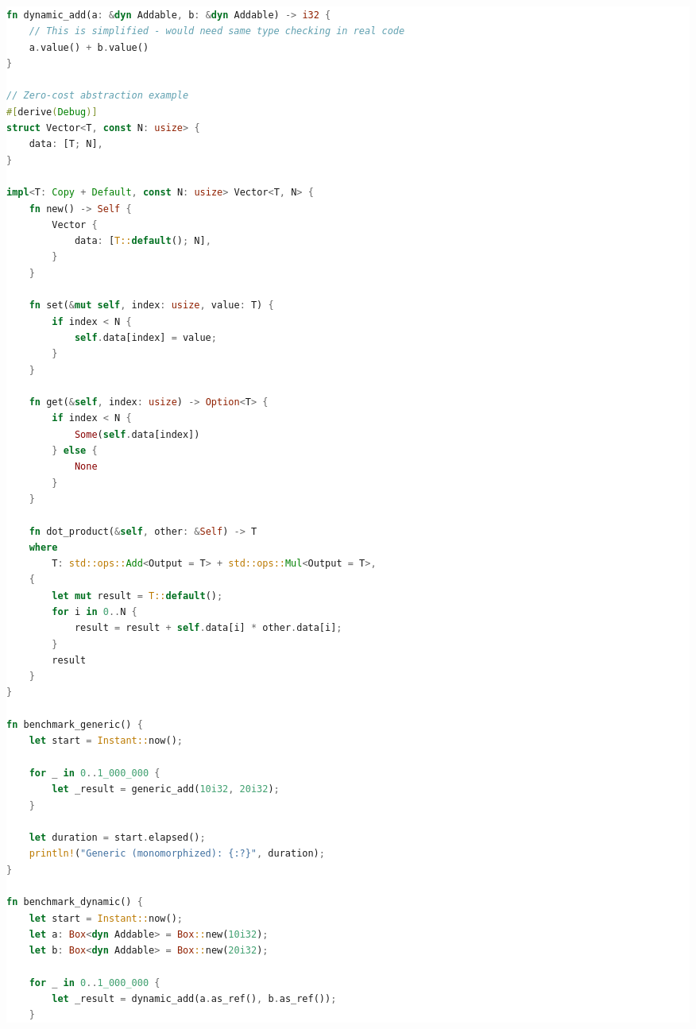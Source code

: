 ```rust
fn dynamic_add(a: &dyn Addable, b: &dyn Addable) -> i32 {
    // This is simplified - would need same type checking in real code
    a.value() + b.value()
}

// Zero-cost abstraction example
#[derive(Debug)]
struct Vector<T, const N: usize> {
    data: [T; N],
}

impl<T: Copy + Default, const N: usize> Vector<T, N> {
    fn new() -> Self {
        Vector {
            data: [T::default(); N],
        }
    }
    
    fn set(&mut self, index: usize, value: T) {
        if index < N {
            self.data[index] = value;
        }
    }
    
    fn get(&self, index: usize) -> Option<T> {
        if index < N {
            Some(self.data[index])
        } else {
            None
        }
    }
    
    fn dot_product(&self, other: &Self) -> T
    where
        T: std::ops::Add<Output = T> + std::ops::Mul<Output = T>,
    {
        let mut result = T::default();
        for i in 0..N {
            result = result + self.data[i] * other.data[i];
        }
        result
    }
}

fn benchmark_generic() {
    let start = Instant::now();
    
    for _ in 0..1_000_000 {
        let _result = generic_add(10i32, 20i32);
    }
    
    let duration = start.elapsed();
    println!("Generic (monomorphized): {:?}", duration);
}

fn benchmark_dynamic() {
    let start = Instant::now();
    let a: Box<dyn Addable> = Box::new(10i32);
    let b: Box<dyn Addable> = Box::new(20i32);
    
    for _ in 0..1_000_000 {
        let _result = dynamic_add(a.as_ref(), b.as_ref());
    }
```